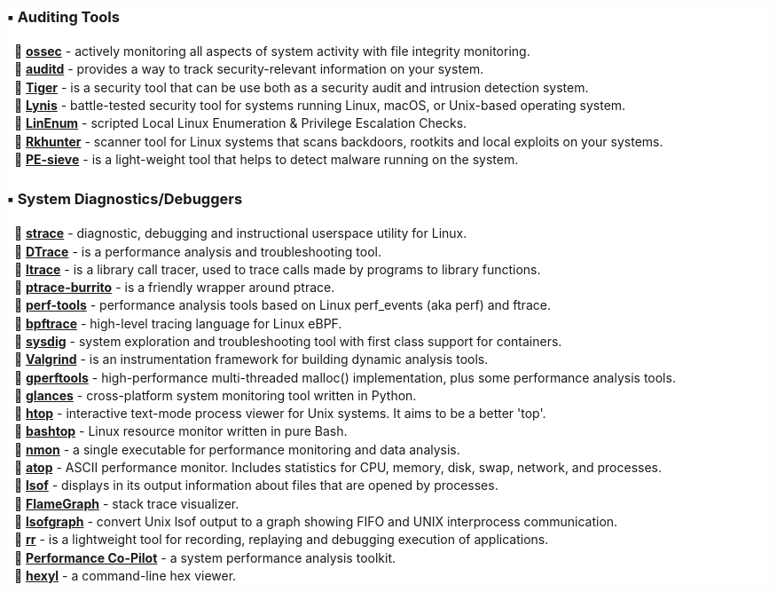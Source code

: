 ### ▪️ Auditing Tools

  🔸 [**ossec**](https://www.ossec.net/) - actively monitoring all aspects of system activity with file integrity monitoring.  
  🔸 [**auditd**](https://access.redhat.com/documentation/en-us/red_hat_enterprise_linux/6/html/security_guide/chap-system_auditing) - provides a way to track security-relevant information on your system.  
  🔸 [**Tiger**](https://www.nongnu.org/tiger/) - is a security tool that can be use both as a security audit and intrusion detection system.  
  🔸 [**Lynis**](https://cisofy.com/lynis/) - battle-tested security tool for systems running Linux, macOS, or Unix-based operating system.  
  🔸 [**LinEnum**](https://github.com/rebootuser/LinEnum) - scripted Local Linux Enumeration & Privilege Escalation Checks.  
  🔸 [**Rkhunter**](https://github.com/installation/rkhunter) - scanner tool for Linux systems that scans backdoors, rootkits and local exploits on your systems.  
  🔸 [**PE-sieve**](https://github.com/hasherezade/pe-sieve) - is a light-weight tool that helps to detect malware running on the system.  

### ▪️ System Diagnostics/Debuggers

  🔸 [**strace**](https://github.com/strace/strace) - diagnostic, debugging and instructional userspace utility for Linux.  
  🔸 [**DTrace**](http://dtrace.org/blogs/about/) - is a performance analysis and troubleshooting tool.  
  🔸 [**ltrace**](https://en.wikipedia.org/wiki/Ltrace) - is a library call tracer, used to trace calls made by programs to library functions.  
  🔸 [**ptrace-burrito**](https://github.com/brainsmoke/ptrace-burrito) - is a friendly wrapper around ptrace.  
  🔸 [**perf-tools**](https://github.com/brendangregg/perf-tools) - performance analysis tools based on Linux perf\_events (aka perf) and ftrace.  
  🔸 [**bpftrace**](https://github.com/iovisor/bpftrace) - high-level tracing language for Linux eBPF.  
  🔸 [**sysdig**](https://github.com/draios/sysdig) - system exploration and troubleshooting tool with first class support for containers.  
  🔸 [**Valgrind**](http://www.valgrind.org/) - is an instrumentation framework for building dynamic analysis tools.  
  🔸 [**gperftools**](https://github.com/gperftools/gperftools) - high-performance multi-threaded malloc() implementation, plus some performance analysis tools.  
  🔸 [**glances**](https://nicolargo.github.io/glances/) - cross-platform system monitoring tool written in Python.  
  🔸 [**htop**](https://github.com/hishamhm/htop) - interactive text-mode process viewer for Unix systems. It aims to be a better 'top'.  
  🔸 [**bashtop**](https://github.com/aristocratos/bashtop) - Linux resource monitor written in pure Bash.  
  🔸 [**nmon**](http://nmon.sourceforge.net/pmwiki.php) - a single executable for performance monitoring and data analysis.  
  🔸 [**atop**](https://www.atoptool.nl/) - ASCII performance monitor. Includes statistics for CPU, memory, disk, swap, network, and processes.  
  🔸 [**lsof**](https://en.wikipedia.org/wiki/Lsof) - displays in its output information about files that are opened by processes.  
  🔸 [**FlameGraph**](http://www.brendangregg.com/flamegraphs.html) - stack trace visualizer.  
  🔸 [**lsofgraph**](https://github.com/zevv/lsofgraph) - convert Unix lsof output to a graph showing FIFO and UNIX interprocess communication.  
  🔸 [**rr**](https://github.com/mozilla/rr) - is a lightweight tool for recording, replaying and debugging execution of applications.  
  🔸 [**Performance Co-Pilot**](https://pcp.io/index.html) - a system performance analysis toolkit.  
  🔸 [**hexyl**](https://github.com/sharkdp/hexyl) - a command-line hex viewer.  
